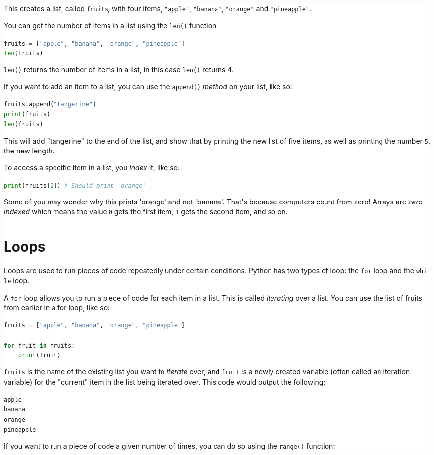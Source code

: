 This creates a list, called `fruits`, with four items, `"apple"`, `"banana"`, `"orange"` and `"pineapple"`.

You can get the number of items in a list using the `len()` function:

```python
fruits = ["apple", "banana", "orange", "pineapple"]
len(fruits)
```

`len()` returns the number of items in a list, in this case `len()` returns 4.

If you want to add an item to a list, you can use the `append()` _method_ on your list, like so:

```python
fruits.append("tangerine")
print(fruits)
len(fruits)
```

This will add "tangerine" to the end of the list, and show that by printing the new list of five items, as well as printing the number `5`, the new length.

To access a specific item in a list, you _index_ it, like so:

```python
print(fruits[2]) # Should print 'orange'
```
Some of you may wonder why this prints 'orange' and not 'banana'. That's because computers count from zero! Arrays are *zero indexed* which means the value `0` gets the first item, `1` gets the second item, and so on.

# Loops
Loops are used to run pieces of code repeatedly under certain conditions. Python has two types of loop: the `for` loop and the `while` loop.

A `for` loop allows you to run a piece of code for each item in a list. This is called _iterating_ over a list. You can use the list of fruits from earlier in a for loop, like so:

```python
fruits = ["apple", "banana", "orange", "pineapple"]

for fruit in fruits:
    print(fruit)
```

`fruits` is the name of the existing list you want to _iterate_ over, and `fruit` is a newly created variable (often called an iteration variable) for the "current" item in the list being iterated over. This code would output the following:
```
apple
banana
orange
pineapple
```

If you want to run a piece of code a given number of times, you can do so using the `range()` function:
